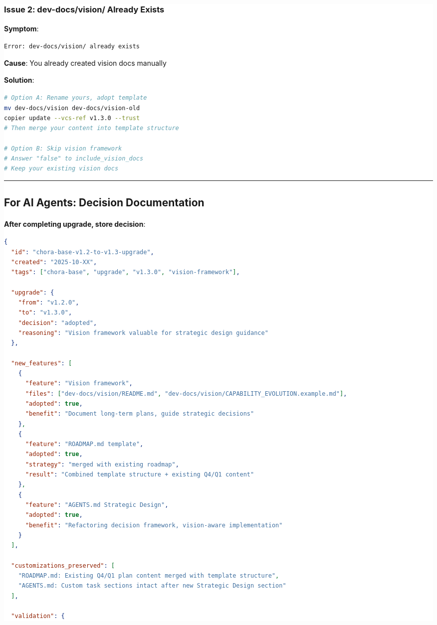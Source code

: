 ### Issue 2: dev-docs/vision/ Already Exists

**Symptom**:
```
Error: dev-docs/vision/ already exists
```

**Cause**: You already created vision docs manually

**Solution**:
```bash
# Option A: Rename yours, adopt template
mv dev-docs/vision dev-docs/vision-old
copier update --vcs-ref v1.3.0 --trust
# Then merge your content into template structure

# Option B: Skip vision framework
# Answer "false" to include_vision_docs
# Keep your existing vision docs
```

---

## For AI Agents: Decision Documentation

**After completing upgrade, store decision**:

```json
{
  "id": "chora-base-v1.2-to-v1.3-upgrade",
  "created": "2025-10-XX",
  "tags": ["chora-base", "upgrade", "v1.3.0", "vision-framework"],

  "upgrade": {
    "from": "v1.2.0",
    "to": "v1.3.0",
    "decision": "adopted",
    "reasoning": "Vision framework valuable for strategic design guidance"
  },

  "new_features": [
    {
      "feature": "Vision framework",
      "files": ["dev-docs/vision/README.md", "dev-docs/vision/CAPABILITY_EVOLUTION.example.md"],
      "adopted": true,
      "benefit": "Document long-term plans, guide strategic decisions"
    },
    {
      "feature": "ROADMAP.md template",
      "adopted": true,
      "strategy": "merged with existing roadmap",
      "result": "Combined template structure + existing Q4/Q1 content"
    },
    {
      "feature": "AGENTS.md Strategic Design",
      "adopted": true,
      "benefit": "Refactoring decision framework, vision-aware implementation"
    }
  ],

  "customizations_preserved": [
    "ROADMAP.md: Existing Q4/Q1 plan content merged with template structure",
    "AGENTS.md: Custom task sections intact after new Strategic Design section"
  ],

  "validation": {
```